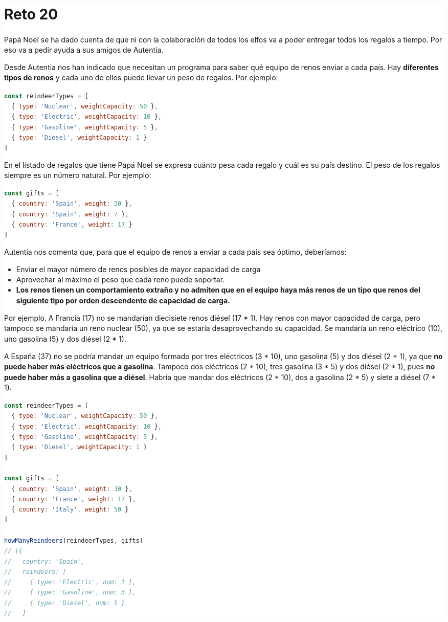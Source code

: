 # Reto 20

Papá Noel se ha dado cuenta de que ni con la colaboración de todos los elfos va a poder entregar todos los regalos a tiempo. Por eso va a pedir ayuda a sus amigos de Autentia.

Desde Autentia nos han indicado que necesitan un programa para saber qué equipo de renos enviar a cada país. Hay **diferentes tipos de renos** y cada uno de ellos puede llevar un peso de regalos. Por ejemplo:

```js
const reindeerTypes = [
  { type: 'Nuclear', weightCapacity: 50 },
  { type: 'Electric', weightCapacity: 10 },
  { type: 'Gasoline', weightCapacity: 5 },
  { type: 'Diesel', weightCapacity: 1 }
]
```

En el listado de regalos que tiene Papá Noel se expresa cuánto pesa cada regalo y cuál es su país destino. El peso de los regalos siempre es un número natural. Por ejemplo:

```js
const gifts = [
  { country: 'Spain', weight: 30 },
  { country: 'Spain', weight: 7 },
  { country: 'France', weight: 17 }
]
```

Autentia nos comenta que, para que el equipo de renos a enviar a cada país sea óptimo, deberíamos:

- Enviar el mayor número de renos posibles de mayor capacidad de carga
- Aprovechar al máximo el peso que cada reno puede soportar.
- **Los renos tienen un comportamiento extraño y no admiten que en el equipo haya más renos de un tipo que renos del siguiente tipo por orden descendente de capacidad de carga.**

Por ejemplo. A Francia (17) no se mandarían diecisiete renos diésel (17 * 1). Hay renos con mayor capacidad de carga, pero tampoco se mandaría un reno nuclear (50), ya que se estaría desaprovechando su capacidad. Se mandaría un reno eléctrico (10), uno gasolina (5) y dos diésel (2 * 1).

A España (37) no se podría mandar un equipo formado por tres eléctricos (3 * 10), uno gasolina (5) y dos diésel (2 * 1), ya que **no puede haber más eléctricos que a gasolina**. Tampoco dos eléctricos (2 * 10), tres gasolina (3 * 5) y dos diésel (2 * 1), pues **no puede haber más a gasolina que a diésel**. Habría que mandar dos eléctricos (2 * 10), dos a gasolina (2 * 5) y siete a diésel (7 * 1).

```js
const reindeerTypes = [
  { type: 'Nuclear', weightCapacity: 50 },
  { type: 'Electric', weightCapacity: 10 },
  { type: 'Gasoline', weightCapacity: 5 },
  { type: 'Diesel', weightCapacity: 1 }
]

const gifts = [
  { country: 'Spain', weight: 30 },
  { country: 'France', weight: 17 },
  { country: 'Italy', weight: 50 }
]

howManyReindeers(reindeerTypes, gifts)
// [{
//   country: 'Spain',
//   reindeers: [
//     { type: 'Electric', num: 1 },
//     { type: 'Gasoline', num: 3 },
//     { type: 'Diesel', num: 5 }
//   ]
```
